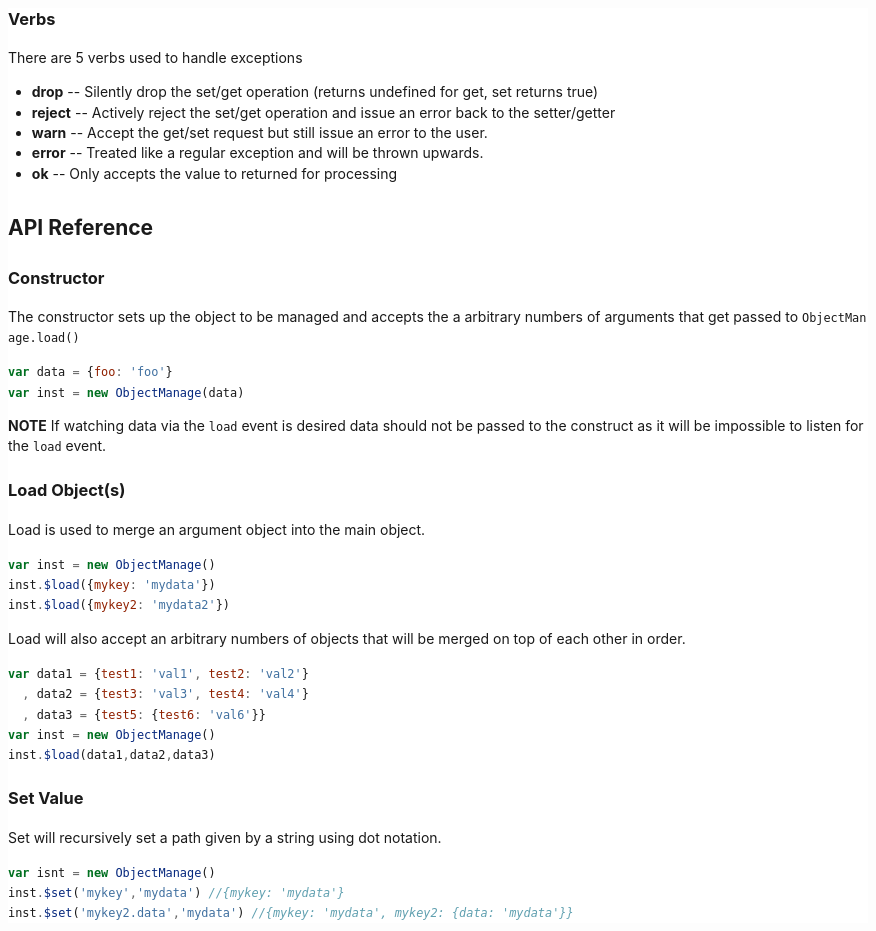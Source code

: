 ### Verbs

There are 5 verbs used to handle exceptions

* **drop** -- Silently drop the set/get operation (returns undefined for get, set returns true)
* **reject** -- Actively reject the set/get operation and issue an error back to the setter/getter
* **warn** -- Accept the get/set request but still issue an error to the user.
* **error** -- Treated like a regular exception and will be thrown upwards.
* **ok** -- Only accepts the value to returned for processing

## API Reference

### Constructor

The constructor sets up the object to be managed and accepts
the a arbitrary numbers of arguments that get passed to `ObjectManage.load()`

```js
var data = {foo: 'foo'}
var inst = new ObjectManage(data)
```

**NOTE** If watching data via the `load` event is desired data
should not be passed to the construct as it will be impossible to
listen for the `load` event.

### Load Object(s)

Load is used to merge an argument object into the main object.

```js
var inst = new ObjectManage()
inst.$load({mykey: 'mydata'})
inst.$load({mykey2: 'mydata2'})
```

Load will also accept an arbitrary numbers of objects that will
be merged on top of each other in order.

```js
var data1 = {test1: 'val1', test2: 'val2'}
  , data2 = {test3: 'val3', test4: 'val4'}
  , data3 = {test5: {test6: 'val6'}}
var inst = new ObjectManage()
inst.$load(data1,data2,data3)
```

### Set Value

Set will recursively set a path given by a string using dot notation.

```js
var isnt = new ObjectManage()
inst.$set('mykey','mydata') //{mykey: 'mydata'}
inst.$set('mykey2.data','mydata') //{mykey: 'mydata', mykey2: {data: 'mydata'}}
```
